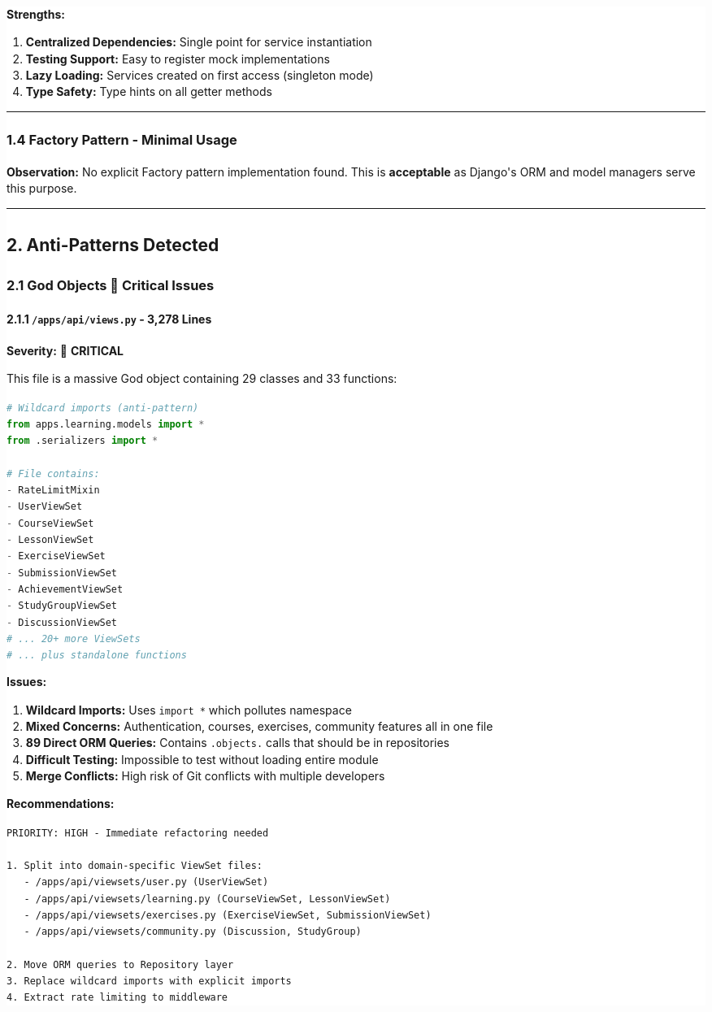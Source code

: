 **Strengths:**
1. **Centralized Dependencies:** Single point for service instantiation
2. **Testing Support:** Easy to register mock implementations
3. **Lazy Loading:** Services created on first access (singleton mode)
4. **Type Safety:** Type hints on all getter methods

---

### 1.4 Factory Pattern - Minimal Usage

**Observation:** No explicit Factory pattern implementation found. This is **acceptable** as Django's ORM and model managers serve this purpose.

---

## 2. Anti-Patterns Detected

### 2.1 God Objects 🚨 **Critical Issues**

#### 2.1.1 `/apps/api/views.py` - **3,278 Lines**

**Severity:** 🔴 **CRITICAL**

This file is a massive God object containing 29 classes and 33 functions:

```python
# Wildcard imports (anti-pattern)
from apps.learning.models import *
from .serializers import *

# File contains:
- RateLimitMixin
- UserViewSet
- CourseViewSet
- LessonViewSet
- ExerciseViewSet
- SubmissionViewSet
- AchievementViewSet
- StudyGroupViewSet
- DiscussionViewSet
# ... 20+ more ViewSets
# ... plus standalone functions
```

**Issues:**
1. **Wildcard Imports:** Uses `import *` which pollutes namespace
2. **Mixed Concerns:** Authentication, courses, exercises, community features all in one file
3. **89 Direct ORM Queries:** Contains `.objects.` calls that should be in repositories
4. **Difficult Testing:** Impossible to test without loading entire module
5. **Merge Conflicts:** High risk of Git conflicts with multiple developers

**Recommendations:**
```
PRIORITY: HIGH - Immediate refactoring needed

1. Split into domain-specific ViewSet files:
   - /apps/api/viewsets/user.py (UserViewSet)
   - /apps/api/viewsets/learning.py (CourseViewSet, LessonViewSet)
   - /apps/api/viewsets/exercises.py (ExerciseViewSet, SubmissionViewSet)
   - /apps/api/viewsets/community.py (Discussion, StudyGroup)

2. Move ORM queries to Repository layer
3. Replace wildcard imports with explicit imports
4. Extract rate limiting to middleware
```
